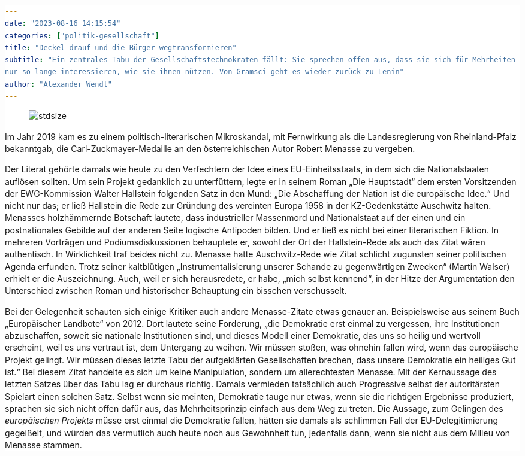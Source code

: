 ```yaml
---
date: "2023-08-16 14:15:54"
categories: ["politik-gesellschaft"]
title: "Deckel drauf und die Bürger wegtransformieren"
subtitle: "Ein zentrales Tabu der Gesellschaftstechnokraten fällt: Sie sprechen offen aus, dass sie sich für Mehrheiten nur so lange interessieren, wie sie ihnen nützen. Von Gramsci geht es wieder zurück zu Lenin"
author: "Alexander Wendt"
---
```



<figure>
<img src="https://www.publicomag.com/wp-content/uploads/2023/08/Buerger-wegtransformieren.jpg" alt=stdsize>
</figure>


Im Jahr 2019 kam es zu einem politisch-literarischen Mikroskandal, mit Fernwirkung als die Landesregierung von Rheinland-Pfalz bekanntgab, die Carl-Zuckmayer-Medaille an den österreichischen Autor Robert Menasse zu vergeben.





Der Literat gehörte damals wie heute zu den Verfechtern der Idee eines EU-Einheitsstaats, in dem sich die Nationalstaaten auflösen sollten. Um sein Projekt gedanklich zu unterfüttern, legte er in seinem Roman „Die Hauptstadt“ dem ersten Vorsitzenden der EWG-Kommission Walter Hallstein folgenden Satz in den Mund: „Die Abschaffung der Nation ist die europäische Idee.“ Und nicht nur das; er ließ Hallstein die Rede zur Gründung des vereinten Europa 1958 in der KZ-Gedenkstätte Auschwitz halten. Menasses holzhämmernde Botschaft lautete, dass industrieller Massenmord und Nationalstaat auf der einen und ein postnationales Gebilde auf der anderen Seite logische Antipoden bilden. Und er ließ es nicht bei einer literarischen Fiktion. In mehreren Vorträgen und Podiumsdiskussionen behauptete er, sowohl der Ort der Hallstein-Rede als auch das Zitat wären authentisch. In Wirklichkeit traf beides nicht zu. Menasse hatte Auschwitz-Rede wie Zitat schlicht zugunsten seiner politischen Agenda erfunden. Trotz seiner kaltblütigen „Instrumentalisierung unserer Schande zu gegenwärtigen Zwecken“ (Martin Walser) erhielt er die Auszeichnung. Auch, weil er sich herausredete, er habe, „mich selbst kennend“, in der Hitze der Argumentation den Unterschied zwischen Roman und historischer Behauptung ein bisschen verschusselt.

Bei der Gelegenheit schauten sich einige Kritiker auch andere Menasse-Zitate etwas genauer an. Beispielsweise aus seinem Buch „Europäischer Landbote“ von 2012. Dort lautete seine Forderung, „die Demokratie erst einmal zu vergessen, ihre Institutionen abzuschaffen, soweit sie nationale Institutionen sind, und dieses Modell einer Demokratie, das uns so heilig und wertvoll erscheint, weil es uns vertraut ist, dem Untergang zu weihen. Wir müssen stoßen, was ohnehin fallen wird, wenn das europäische Projekt gelingt. Wir müssen dieses letzte Tabu der aufgeklärten Gesellschaften brechen, dass unsere Demokratie ein heiliges Gut ist.“ Bei diesem Zitat handelte es sich um keine Manipulation, sondern um allerechtesten Menasse. Mit der Kernaussage des letzten Satzes über das Tabu lag er durchaus richtig. Damals vermieden tatsächlich auch Progressive selbst der autoritärsten Spielart einen solchen Satz. Selbst wenn sie meinten, Demokratie tauge nur etwas, wenn sie die richtigen Ergebnisse produziert, sprachen sie sich nicht offen dafür aus, das Mehrheitsprinzip einfach aus dem Weg zu treten. Die Aussage, zum Gelingen des _europäischen Projekts_ müsse erst einmal die Demokratie fallen, hätten sie damals als schlimmen Fall der EU-Delegitimierung gegeißelt, und würden das vermutlich auch heute noch aus Gewohnheit tun, jedenfalls dann, wenn sie nicht aus dem Milieu von Menasse stammen.
